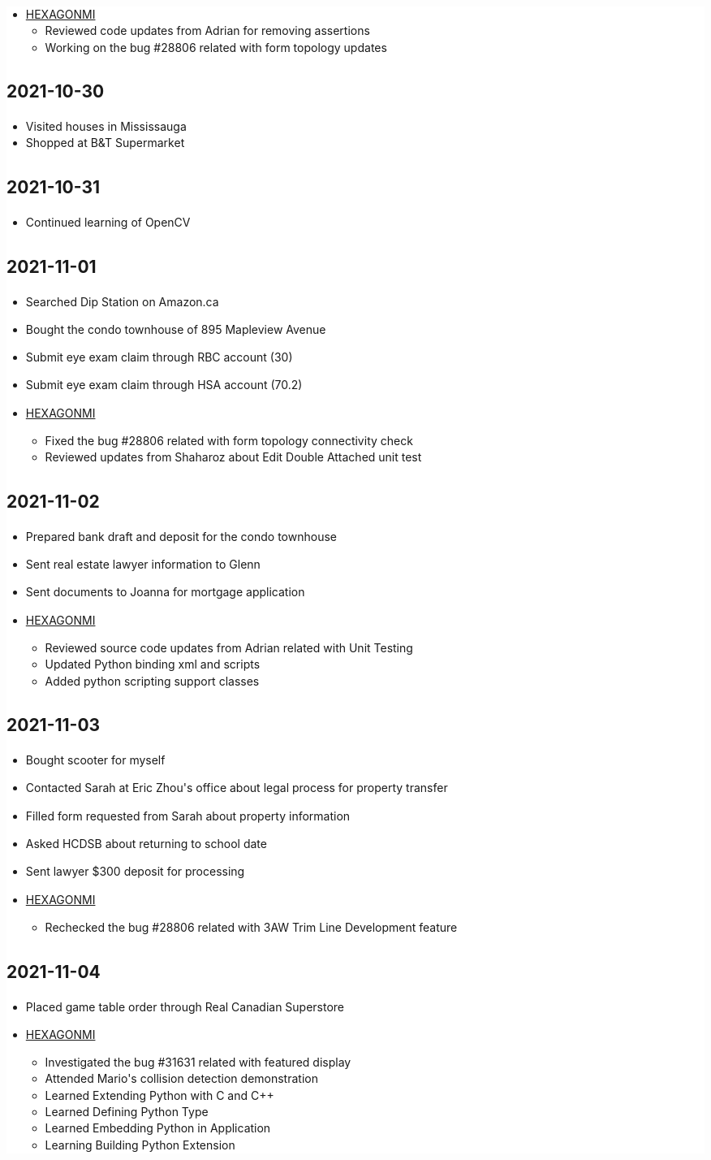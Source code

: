 - [HEXAGONMI](#hexagonmi)
  - Reviewed code updates from Adrian for removing assertions
  - Working on the bug #28806 related with form topology updates

## 2021-10-30

- Visited houses in Mississauga
- Shopped at B&T Supermarket

## 2021-10-31

- Continued learning of OpenCV

## 2021-11-01

- Searched Dip Station on Amazon.ca
- Bought the condo townhouse of 895 Mapleview Avenue
- Submit eye exam claim through RBC account (30)
- Submit eye exam claim through HSA account (70.2)

- [HEXAGONMI](#hexagonmi)
  - Fixed the bug #28806 related with form topology connectivity check
  - Reviewed updates from Shaharoz about Edit Double Attached unit test

## 2021-11-02

- Prepared bank draft and deposit for the condo townhouse
- Sent real estate lawyer information to Glenn
- Sent documents to Joanna for mortgage application

- [HEXAGONMI](#hexagonmi)
  - Reviewed source code updates from Adrian related with Unit Testing
  - Updated Python binding xml and scripts
  - Added python scripting support classes

## 2021-11-03

- Bought scooter for myself
- Contacted Sarah at Eric Zhou's office about legal process for property transfer
- Filled form requested from Sarah about property information
- Asked HCDSB about returning to school date
- Sent lawyer $300 deposit for processing

- [HEXAGONMI](#hexagonmi)
  - Rechecked the bug #28806 related with 3AW Trim Line Development feature

## 2021-11-04

- Placed game table order through Real Canadian Superstore

- [HEXAGONMI](#hexagonmi)
  - Investigated the bug #31631 related with featured display
  - Attended Mario's collision detection demonstration
  - Learned Extending Python with C and C++
  - Learned Defining Python Type
  - Learned Embedding Python in Application
  - Learning Building Python Extension
